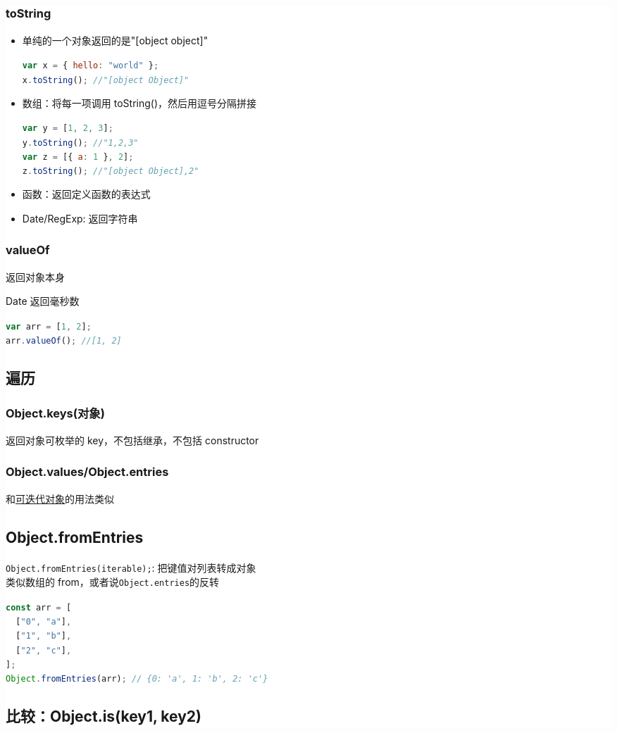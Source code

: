 ### toString

- 单纯的一个对象返回的是"[object object]"

  ```js
  var x = { hello: "world" };
  x.toString(); //"[object Object]"
  ```

- 数组：将每一项调用 toString()，然后用逗号分隔拼接
  ```js
  var y = [1, 2, 3];
  y.toString(); //"1,2,3"
  var z = [{ a: 1 }, 2];
  z.toString(); //"[object Object],2"
  ```
- 函数：返回定义函数的表达式
- Date/RegExp: 返回字符串

### valueOf

返回对象本身

Date 返回毫秒数

```js
var arr = [1, 2];
arr.valueOf(); //[1, 2]
```

## 遍历

### Object.keys(对象)

返回对象可枚举的 key，不包括继承，不包括 constructor

### Object.values/Object.entries

和[可迭代对象](./038_iterators.md)的用法类似

## Object.fromEntries

`Object.fromEntries(iterable);`: 把键值对列表转成对象  
类似数组的 from，或者说`Object.entries`的反转

```js
const arr = [
  ["0", "a"],
  ["1", "b"],
  ["2", "c"],
];
Object.fromEntries(arr); // {0: 'a', 1: 'b', 2: 'c'}
```

## 比较：Object.is(key1, key2)
